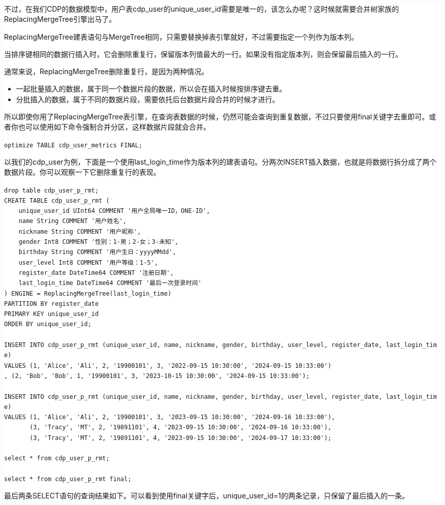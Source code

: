 不过，在我们CDP的数据模型中，用户表cdp\_user的unique\_user\_id需要是唯一的，该怎么办呢？这时候就需要合并树家族的ReplacingMergeTree引擎出马了。

ReplacingMergeTree建表语句与MergeTree相同，只需要替换掉表引擎就好，不过需要指定一个列作为版本列。

当排序键相同的数据行插入时，它会删除重复行，保留版本列值最大的一行。如果没有指定版本列，则会保留最后插入的一行。

通常来说，ReplacingMergeTree删除重复行，是因为两种情况。

- 一起批量插入的数据，属于同一个数据片段的数据，所以会在插入时候按排序键去重。
- 分批插入的数据，属于不同的数据片段，需要依托后台数据片段合并的时候才进行。

所以即使你用了ReplacingMergeTree表引擎，在查询表数据的时候，仍然可能会查询到重复数据，不过只要使用final关键字去重即可。或者你也可以使用如下命令强制合并分区，这样数据片段就会合并。

```shell
optimize TABLE cdp_user_metrics FINAL;

```

以我们的cdp\_user为例，下面是一个使用last\_login\_time作为版本列的建表语句。分两次INSERT插入数据，也就是将数据行拆分成了两个数据片段。你可以观察一下它删除重复行的表现。

```shell
drop table cdp_user_p_rmt;
CREATE TABLE cdp_user_p_rmt (
    unique_user_id UInt64 COMMENT '用户全局唯一ID，ONE-ID',
    name String COMMENT '用户姓名',
    nickname String COMMENT '用户昵称',
    gender Int8 COMMENT '性别：1-男；2-女；3-未知',
    birthday String COMMENT '用户生日：yyyyMMdd',
    user_level Int8 COMMENT '用户等级：1-5',
    register_date DateTime64 COMMENT '注册日期',
    last_login_time DateTime64 COMMENT '最后一次登录时间'
) ENGINE = ReplacingMergeTree(last_login_time)
PARTITION BY register_date
PRIMARY KEY unique_user_id
ORDER BY unique_user_id;

INSERT INTO cdp_user_p_rmt (unique_user_id, name, nickname, gender, birthday, user_level, register_date, last_login_time)
VALUES (1, 'Alice', 'Ali', 2, '19900101', 3, '2022-09-15 10:30:00', '2024-09-15 10:33:00')
, (2, 'Bob', 'Bob', 1, '19900101', 3, '2023-10-15 10:30:00', '2024-09-15 10:33:00');

INSERT INTO cdp_user_p_rmt (unique_user_id, name, nickname, gender, birthday, user_level, register_date, last_login_time)
VALUES (1, 'Alice', 'Ali', 2, '19900101', 3, '2023-09-15 10:30:00', '2024-09-16 10:33:00'),
       (3, 'Tracy', 'MT', 2, '19891101', 4, '2023-09-15 10:30:00', '2024-09-16 10:33:00'),
       (3, 'Tracy', 'MT', 2, '19891101', 4, '2023-09-15 10:30:00', '2024-09-17 10:33:00');

select * from cdp_user_p_rmt;

select * from cdp_user_p_rmt final;

```

最后两条SELECT语句的查询结果如下。可以看到使用final关键字后，unique\_user\_id=1的两条记录，只保留了最后插入的一条。
